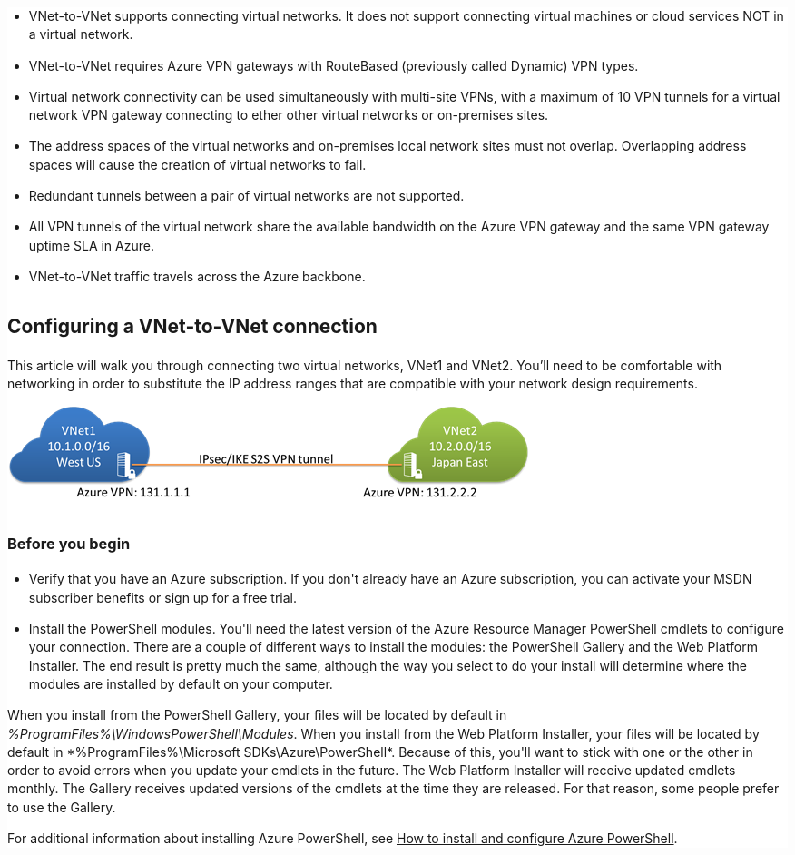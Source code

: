 * VNet-to-VNet supports connecting virtual networks. It does not support connecting virtual machines or cloud services NOT in a virtual network.

* VNet-to-VNet requires Azure VPN gateways with RouteBased (previously called Dynamic) VPN types. 

* Virtual network connectivity can be used simultaneously with multi-site VPNs, with a maximum of 10 VPN tunnels for a virtual network VPN gateway connecting to ether other virtual networks or on-premises sites.

* The address spaces of the virtual networks and on-premises local network sites must not overlap. Overlapping address spaces will cause the creation of virtual networks to fail.

* Redundant tunnels between a pair of virtual networks are not supported.

* All VPN tunnels of the virtual network share the available bandwidth on the Azure VPN gateway and the same VPN gateway uptime SLA in Azure.

* VNet-to-VNet traffic travels across the Azure backbone.


## Configuring a VNet-to-VNet connection
This article will walk you through connecting two virtual networks, VNet1 and VNet2. You’ll need to be comfortable with networking in order to substitute the IP address ranges that are compatible with your network design requirements. 

![Connecting VNet to VNet](./media/virtual-networks-configure-vnet-to-vnet-connection/IC727361.png)

### Before you begin
* Verify that you have an Azure subscription. If you don't already have an Azure subscription, you can activate your [MSDN subscriber benefits](https://azure.microsoft.com/pricing/member-offers/msdn-benefits-details/) or sign up for a [free trial](https://azure.microsoft.com/pricing/free-trial/).

* Install the PowerShell modules. You'll need the latest version of the Azure Resource Manager PowerShell cmdlets to configure your connection. There are a couple of different ways to install the modules: the PowerShell Gallery and the Web Platform Installer. The end result is pretty much the same, although the way you select to do your install will determine where the modules are installed by default on your computer. 

When you install from the PowerShell Gallery, your files will be located by default in *%ProgramFiles%\WindowsPowerShell\Modules*. When you install from the Web Platform Installer, your files will be located by default in *%ProgramFiles%\Microsoft SDKs\Azure\PowerShell\*. Because of this, you'll want to stick with one or the other in order to avoid errors when you update your cmdlets in the future. The Web Platform Installer will receive updated cmdlets monthly. The Gallery receives updated versions of the cmdlets at the time they are released. For that reason, some people prefer to use the Gallery. 

For additional information about installing Azure PowerShell, see [How to install and configure Azure PowerShell](../powershell-install-configure.md). 
